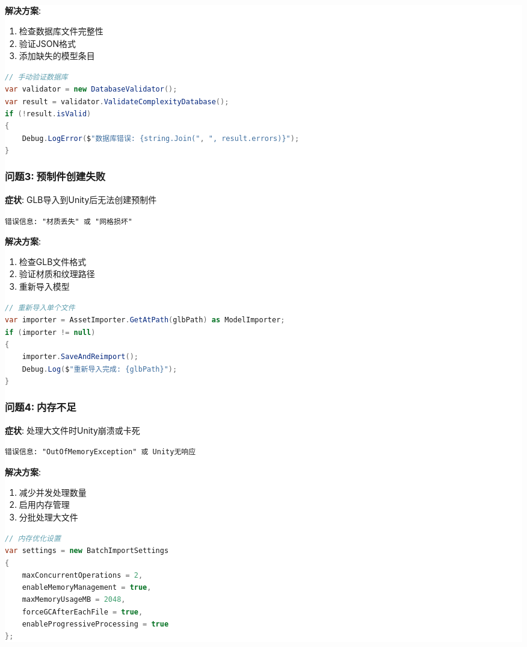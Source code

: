 **解决方案**:
1. 检查数据库文件完整性
2. 验证JSON格式
3. 添加缺失的模型条目
```csharp
// 手动验证数据库
var validator = new DatabaseValidator();
var result = validator.ValidateComplexityDatabase();
if (!result.isValid)
{
    Debug.LogError($"数据库错误: {string.Join(", ", result.errors)}");
}
```

### 问题3: 预制件创建失败

**症状**: GLB导入到Unity后无法创建预制件
```
错误信息: "材质丢失" 或 "网格损坏"
```

**解决方案**:
1. 检查GLB文件格式
2. 验证材质和纹理路径
3. 重新导入模型
```csharp
// 重新导入单个文件
var importer = AssetImporter.GetAtPath(glbPath) as ModelImporter;
if (importer != null)
{
    importer.SaveAndReimport();
    Debug.Log($"重新导入完成: {glbPath}");
}
```

### 问题4: 内存不足

**症状**: 处理大文件时Unity崩溃或卡死
```
错误信息: "OutOfMemoryException" 或 Unity无响应
```

**解决方案**:
1. 减少并发处理数量
2. 启用内存管理
3. 分批处理大文件
```csharp
// 内存优化设置
var settings = new BatchImportSettings
{
    maxConcurrentOperations = 2,
    enableMemoryManagement = true,
    maxMemoryUsageMB = 2048,
    forceGCAfterEachFile = true,
    enableProgressiveProcessing = true
};
```
